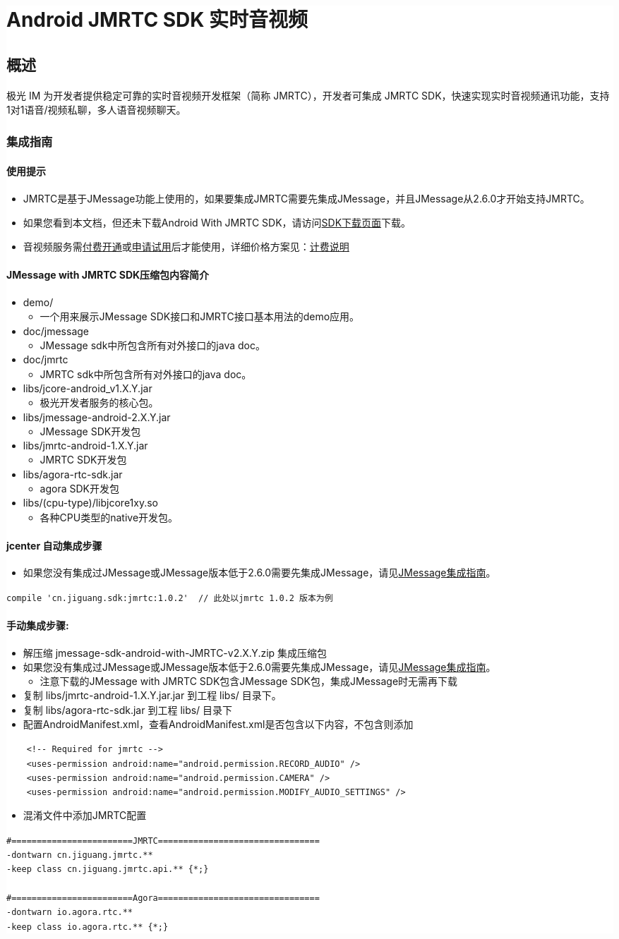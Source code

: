 <h1>Android JMRTC SDK 实时音视频</h1>


## 概述

极光 IM 为开发者提供稳定可靠的实时音视频开发框架（简称 JMRTC），开发者可集成 JMRTC SDK，快速实现实时音视频通讯功能，支持1对1语音/视频私聊，多人语音视频聊天。


### 集成指南
#### 使用提示
+ JMRTC是基于JMessage功能上使用的，如果要集成JMRTC需要先集成JMessage，并且JMessage从2.6.0才开始支持JMRTC。
+ 如果您看到本文档，但还未下载Android With JMRTC SDK，请访问[SDK下载页面](../resources)下载。

+ 音视频服务需[付费开通](../guideline/faq/#open)或[申请试用](../guideline/faq/#_15)后才能使用，详细价格方案见：[计费说明](../guideline/faq/#_5)

#### JMessage with JMRTC SDK压缩包内容简介
+ demo/
	+ 一个用来展示JMessage SDK接口和JMRTC接口基本用法的demo应用。
+ doc/jmessage
	+ JMessage sdk中所包含所有对外接口的java doc。
+ doc/jmrtc
    + JMRTC sdk中所包含所有对外接口的java doc。
+ libs/jcore-android_v1.X.Y.jar
	+ 极光开发者服务的核心包。
+ libs/jmessage-android-2.X.Y.jar
	+ JMessage SDK开发包
+ libs/jmrtc-android-1.X.Y.jar
    + JMRTC SDK开发包
+ libs/agora-rtc-sdk.jar
    + agora SDK开发包
+ libs/(cpu-type)/libjcore1xy.so 
    + 各种CPU类型的native开发包。

#### jcenter 自动集成步骤
+ 如果您没有集成过JMessage或JMessage版本低于2.6.0需要先集成JMessage，请见[JMessage集成指南](./jmessage_android_guide)。
```
compile 'cn.jiguang.sdk:jmrtc:1.0.2'  // 此处以jmrtc 1.0.2 版本为例
```
#### 手动集成步骤:
+ 解压缩 jmessage-sdk-android-with-JMRTC-v2.X.Y.zip 集成压缩包
+ 如果您没有集成过JMessage或JMessage版本低于2.6.0需要先集成JMessage，请见[JMessage集成指南](./jmessage_android_guide)。
	+ 注意下载的JMessage with JMRTC SDK包含JMessage SDK包，集成JMessage时无需再下载
+ 复制 libs/jmrtc-android-1.X.Y.jar.jar 到工程 libs/ 目录下。
+ 复制 libs/agora-rtc-sdk.jar 到工程 libs/ 目录下
+ 配置AndroidManifest.xml，查看AndroidManifest.xml是否包含以下内容，不包含则添加
```
    <!-- Required for jmrtc -->
    <uses-permission android:name="android.permission.RECORD_AUDIO" />
    <uses-permission android:name="android.permission.CAMERA" />
	<uses-permission android:name="android.permission.MODIFY_AUDIO_SETTINGS" />
```
+ 混淆文件中添加JMRTC配置
```
#========================JMRTC================================
-dontwarn cn.jiguang.jmrtc.**
-keep class cn.jiguang.jmrtc.api.** {*;}

#========================Agora================================
-dontwarn io.agora.rtc.**
-keep class io.agora.rtc.** {*;}
```
